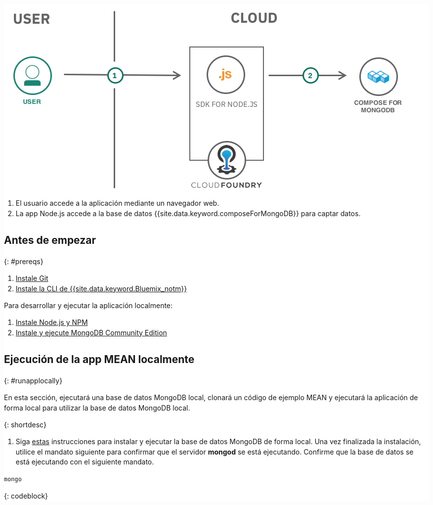 <p style="text-align: center;">

![Diagrama de la arquitectura](images/solution7/Architecture.png)</p>

1. El usuario accede a la aplicación mediante un navegador web.
2. La app Node.js accede a la base de datos {{site.data.keyword.composeForMongoDB}} para captar datos.

## Antes de empezar

{: #prereqs}

1. [Instale Git](https://git-scm.com/)
2. [Instale la CLI de {{site.data.keyword.Bluemix_notm}}](/docs/cli?topic=cloud-cli-install-ibmcloud-cli)


Para desarrollar y ejecutar la aplicación localmente:
1. [Instale Node.js y NPM](https://nodejs.org/)
2. [Instale y ejecute MongoDB Community Edition](https://docs.mongodb.com/manual/administration/install-community/)

## Ejecución de la app MEAN localmente

{: #runapplocally}

En esta sección, ejecutará una base de datos MongoDB local, clonará un código de ejemplo MEAN y ejecutará la aplicación de forma local para utilizar la base de datos MongoDB local.

{: shortdesc}

1. Siga [estas](https://docs.mongodb.com/manual/administration/install-community/) instrucciones para instalar y ejecutar la base de datos MongoDB de forma local. Una vez finalizada la instalación, utilice el mandato siguiente para confirmar que el servidor **mongod** se está ejecutando. Confirme que la base de datos se está ejecutando con el siguiente mandato.
  ```sh
  mongo
  ```
  {: codeblock}
